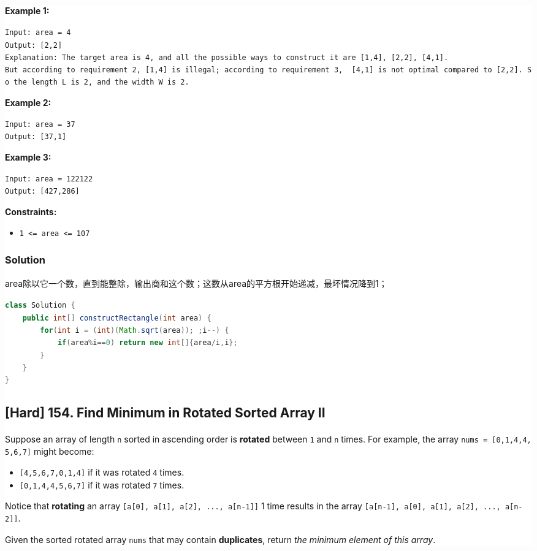 **Example 1:**

```
Input: area = 4
Output: [2,2]
Explanation: The target area is 4, and all the possible ways to construct it are [1,4], [2,2], [4,1]. 
But according to requirement 2, [1,4] is illegal; according to requirement 3,  [4,1] is not optimal compared to [2,2]. So the length L is 2, and the width W is 2.
```

**Example 2:**

```
Input: area = 37
Output: [37,1]
```

**Example 3:**

```
Input: area = 122122
Output: [427,286]
```

 

**Constraints:**

- `1 <= area <= 107`

### Solution

area除以它一个数，直到能整除，输出商和这个数；这数从area的平方根开始递减，最坏情况降到1；

```java
class Solution {
    public int[] constructRectangle(int area) {
        for(int i = (int)(Math.sqrt(area)); ;i--) {
            if(area%i==0) return new int[]{area/i,i};
        }
    }
}
```



## [Hard] 154. Find Minimum in Rotated Sorted Array II

Suppose an array of length `n` sorted in ascending order is **rotated** between `1` and `n` times. For example, the array `nums = [0,1,4,4,5,6,7]` might become:

- `[4,5,6,7,0,1,4]` if it was rotated `4` times.
- `[0,1,4,4,5,6,7]` if it was rotated `7` times.

Notice that **rotating** an array `[a[0], a[1], a[2], ..., a[n-1]]` 1 time results in the array `[a[n-1], a[0], a[1], a[2], ..., a[n-2]]`.

Given the sorted rotated array `nums` that may contain **duplicates**, return *the minimum element of this array*.
